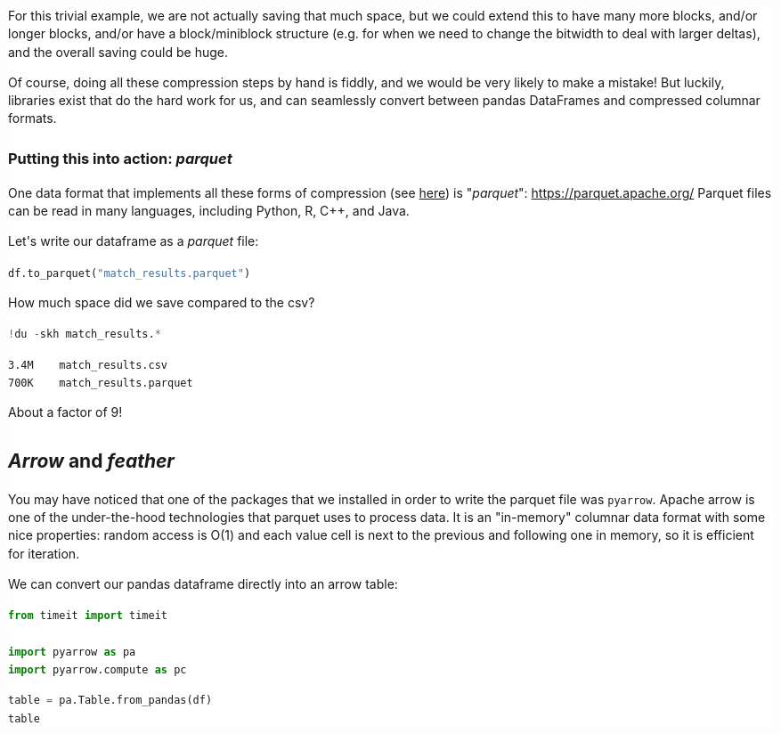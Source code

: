 For this trivial example, we are not actually saving that much space, but we could extend this to have many more blocks, and/or longer blocks, and/or have a block/miniblock structure (e.g. for when we need to change the bitwidth to deal with larger deltas), and the overall saving could be huge.

Of course, doing all these compression steps by hand is fiddly, and we would be very likely to make a mistake!  But luckily, libraries exist that do the hard work for us, and can seamlessly convert between pandas DataFrames and compressed columnar formats.

### Putting this into action: *parquet*

One data format that implements all these forms of compression (see [here](https://github.com/apache/parquet-format/blob/master/Encodings.md)) is "_parquet_": https://parquet.apache.org/
Parquet files can be read in many languages, including Python, R, C++, and Java.

Let's write our dataframe as a _parquet_ file:


```python
df.to_parquet("match_results.parquet")
```

How much space did we save compared to the csv?


```python
!du -skh match_results.*
```

    3.4M	match_results.csv
    700K	match_results.parquet


About a factor of 9!

## _Arrow_ and _feather_

You may have noticed that one of the packages that we installed in order to write the parquet file was `pyarrow`.
Apache arrow is one of the under-the-hood technologies that parquet uses to process data.
It is an "in-memory" columnar data format with some nice properties: random access is O(1) and each value cell is next to the previous and following one in memory, so it is efficient for iteration.

We can convert our pandas dataframe directly into an arrow table:


```python
from timeit import timeit

import pyarrow as pa
import pyarrow.compute as pc
```


```python
table = pa.Table.from_pandas(df)
table
```



